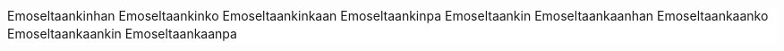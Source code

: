 Emoseltaankinhan
Emoseltaankinko
Emoseltaankinkaan
Emoseltaankinpa
Emoseltaankin
Emoseltaankaanhan
Emoseltaankaanko
Emoseltaankaankin
Emoseltaankaanpa
